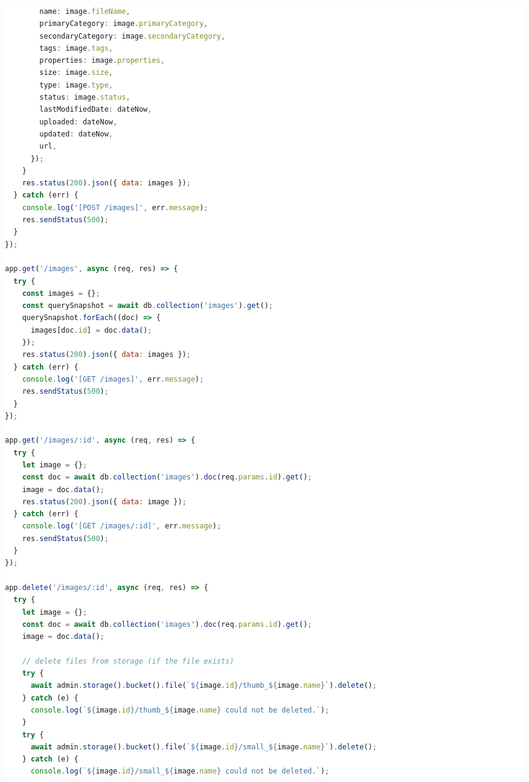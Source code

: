 ```js title="api.js (completed)"
        name: image.fileName,
        primaryCategory: image.primaryCategory,
        secondaryCategory: image.secondaryCategory,
        tags: image.tags,
        properties: image.properties,
        size: image.size,
        type: image.type,
        status: image.status,
        lastModifiedDate: dateNow,
        uploaded: dateNow,
        updated: dateNow,
        url,
      });
    }
    res.status(200).json({ data: images });
  } catch (err) {
    console.log('[POST /images]', err.message);
    res.sendStatus(500);
  }
});

app.get('/images', async (req, res) => {
  try {
    const images = {};
    const querySnapshot = await db.collection('images').get();
    querySnapshot.forEach((doc) => {
      images[doc.id] = doc.data();
    });
    res.status(200).json({ data: images });
  } catch (err) {
    console.log('[GET /images]', err.message);
    res.sendStatus(500);
  }
});

app.get('/images/:id', async (req, res) => {
  try {
    let image = {};
    const doc = await db.collection('images').doc(req.params.id).get();
    image = doc.data();
    res.status(200).json({ data: image });
  } catch (err) {
    console.log('[GET /images/:id]', err.message);
    res.sendStatus(500);
  }
});

app.delete('/images/:id', async (req, res) => {
  try {
    let image = {};
    const doc = await db.collection('images').doc(req.params.id).get();
    image = doc.data();

    // delete files from storage (if the file exists)
    try {
      await admin.storage().bucket().file(`${image.id}/thumb_${image.name}`).delete();
    } catch (e) {
      console.log(`${image.id}/thumb_${image.name} could not be deleted.`);
    }
    try {
      await admin.storage().bucket().file(`${image.id}/small_${image.name}`).delete();
    } catch (e) {
      console.log(`${image.id}/small_${image.name} could not be deleted.`);
```